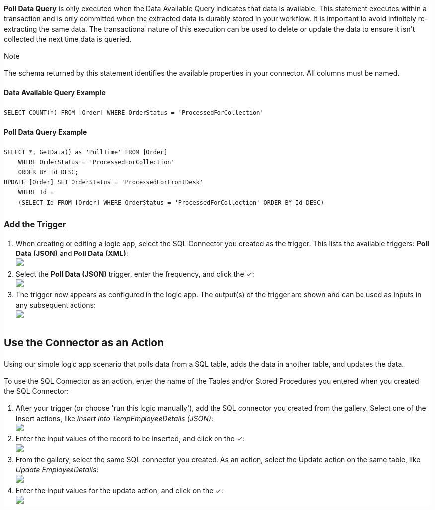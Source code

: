 **Poll Data Query** is only executed when the Data Available Query indicates that data is available. This statement executes within a transaction and is only committed when the extracted data is durably stored in your workflow. It is important to avoid infinitely re-extracting the same data. The transactional nature of this execution can be used to delete or update the data to ensure it isn't collected the next time data is queried.

> [!NOTE]
> The schema returned by this statement identifies the available properties in your connector. All columns must be named.
> 
> 

#### Data Available Query Example
    SELECT COUNT(*) FROM [Order] WHERE OrderStatus = 'ProcessedForCollection'

#### Poll Data Query Example
    SELECT *, GetData() as 'PollTime' FROM [Order]
        WHERE OrderStatus = 'ProcessedForCollection'
        ORDER BY Id DESC;
    UPDATE [Order] SET OrderStatus = 'ProcessedForFrontDesk'
        WHERE Id =
        (SELECT Id FROM [Order] WHERE OrderStatus = 'ProcessedForCollection' ORDER BY Id DESC)

### Add the Trigger
1. When creating or editing a logic app, select the SQL Connector you created as the trigger. This lists the available triggers: **Poll Data (JSON)** and **Poll Data (XML)**:  
   ![][5]
2. Select the **Poll Data (JSON)** trigger, enter the frequency, and click the ✓:  
   ![][6]
3. The trigger now appears as configured in the logic app. The output(s) of the trigger are shown and can be used as inputs in any subsequent actions:  
   ![][7]

## Use the Connector as an Action
Using our simple logic app scenario that polls data from a SQL table, adds the data in another table, and updates the data.

To use the SQL Connector as an action, enter the name of the Tables and/or Stored Procedures you entered when you created the SQL Connector:

1. After your trigger (or choose 'run this logic manually'), add the SQL connector you created from the gallery. Select one of the Insert actions, like *Insert Into TempEmployeeDetails (JSON)*:  
   ![][8]
2. Enter the input values of the record to be inserted, and click on the ✓:  
   ![][9]
3. From the gallery, select the same SQL connector you created. As an action, select the Update action on the same table, like *Update EmployeeDetails*:  
   ![][11]
4. Enter the input values for the update action, and click on the ✓:  
   ![][12]


[1]: ./media/app-service-logic-connector-sql/Create.png
[5]: ./media/app-service-logic-connector-sql/LogicApp1.png
[6]: ./media/app-service-logic-connector-sql/LogicApp2.png
[7]: ./media/app-service-logic-connector-sql/LogicApp3.png
[8]: ./media/app-service-logic-connector-sql/LogicApp4.png
[9]: ./media/app-service-logic-connector-sql/LogicApp5.png
[10]: ./media/app-service-logic-connector-sql/LogicApp6.png
[11]: ./media/app-service-logic-connector-sql/LogicApp7.png
[12]: ./media/app-service-logic-connector-sql/LogicApp8.png